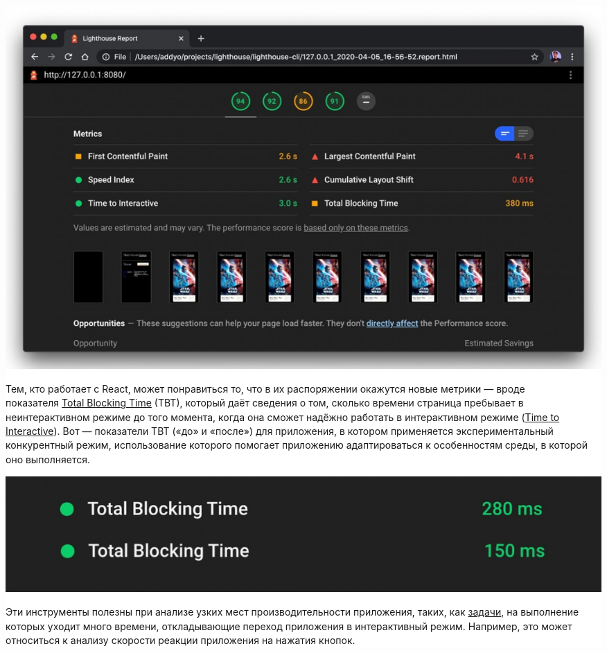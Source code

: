 ![](_png/Pasted%20image%2020230621142248.png)
  
Тем, кто работает с React, может понравиться то, что в их распоряжении окажутся новые метрики — вроде показателя [Total Blocking Time](https://web.dev/tbt/) (TBT), который даёт сведения о том, сколько времени страница пребывает в неинтерактивном режиме до того момента, когда она сможет надёжно работать в интерактивном режиме ([Time to Interactive](https://web.dev/tti/)). Вот — показатели TBT («до» и «после») для приложения, в котором применяется экспериментальный конкурентный режим, использование которого помогает приложению адаптироваться к особенностям среды, в которой оно выполняется.  

![](_png/Pasted%20image%2020230621142259.png)

Эти инструменты полезны при анализе узких мест производительности приложения, таких, как [задачи](https://web.dev/long-tasks-devtools/), на выполнение которых уходит много времени, откладывающие переход приложения в интерактивный режим. Например, это может относиться к анализу скорости реакции приложения на нажатия кнопок.  
